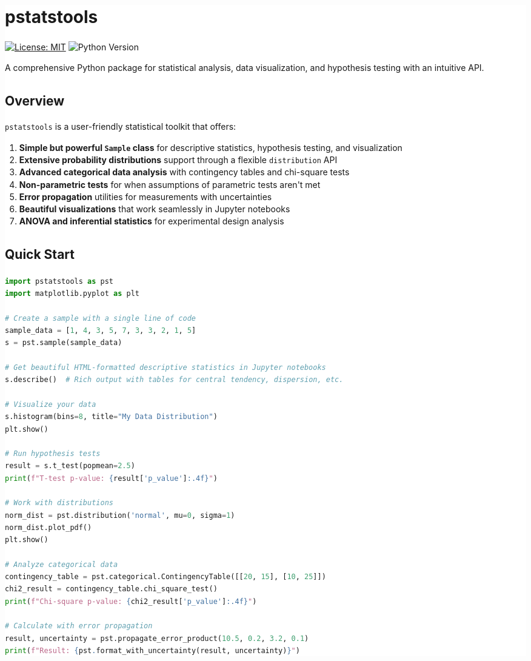 # pstatstools

[![License: MIT](https://img.shields.io/badge/License-MIT-yellow.svg)](https://opensource.org/licenses/MIT)
![Python Version](https://img.shields.io/badge/python-3.6+-blue.svg)

A comprehensive Python package for statistical analysis, data visualization, and hypothesis testing with an intuitive API.

## Overview

`pstatstools` is a user-friendly statistical toolkit that offers:

1. **Simple but powerful `Sample` class** for descriptive statistics, hypothesis testing, and visualization
2. **Extensive probability distributions** support through a flexible `distribution` API
3. **Advanced categorical data analysis** with contingency tables and chi-square tests  
4. **Non-parametric tests** for when assumptions of parametric tests aren't met
5. **Error propagation** utilities for measurements with uncertainties
6. **Beautiful visualizations** that work seamlessly in Jupyter notebooks
7. **ANOVA and inferential statistics** for experimental design analysis

## Quick Start

```python
import pstatstools as pst
import matplotlib.pyplot as plt

# Create a sample with a single line of code
sample_data = [1, 4, 3, 5, 7, 3, 3, 2, 1, 5]
s = pst.sample(sample_data)

# Get beautiful HTML-formatted descriptive statistics in Jupyter notebooks
s.describe()  # Rich output with tables for central tendency, dispersion, etc.

# Visualize your data
s.histogram(bins=8, title="My Data Distribution")
plt.show()

# Run hypothesis tests
result = s.t_test(popmean=2.5)
print(f"T-test p-value: {result['p_value']:.4f}")

# Work with distributions
norm_dist = pst.distribution('normal', mu=0, sigma=1)
norm_dist.plot_pdf()
plt.show()

# Analyze categorical data
contingency_table = pst.categorical.ContingencyTable([[20, 15], [10, 25]])
chi2_result = contingency_table.chi_square_test()
print(f"Chi-square p-value: {chi2_result['p_value']:.4f}")

# Calculate with error propagation
result, uncertainty = pst.propagate_error_product(10.5, 0.2, 3.2, 0.1)
print(f"Result: {pst.format_with_uncertainty(result, uncertainty)}")
```

